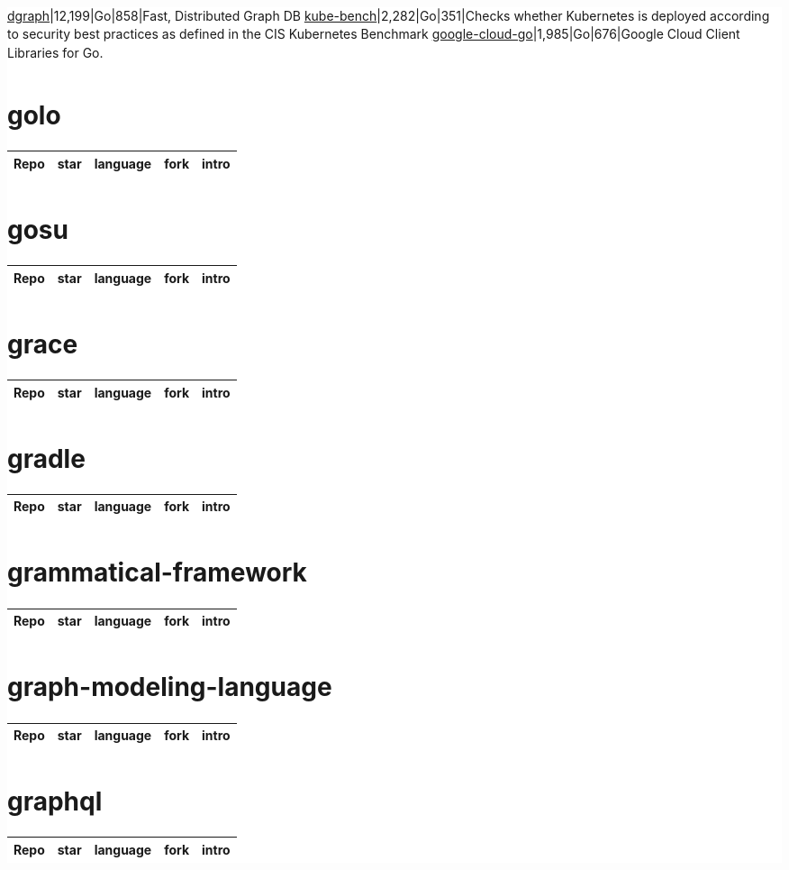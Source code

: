 [dgraph](https://github.com/dgraph-io/dgraph)|12,199|Go|858|Fast, Distributed Graph DB
[kube-bench](https://github.com/aquasecurity/kube-bench)|2,282|Go|351|Checks whether Kubernetes is deployed according to security best practices as defined in the CIS Kubernetes Benchmark
[google-cloud-go](https://github.com/googleapis/google-cloud-go)|1,985|Go|676|Google Cloud Client Libraries for Go.


# golo

Repo|star|language|fork|intro
-|-|-|-|-



# gosu

Repo|star|language|fork|intro
-|-|-|-|-



# grace

Repo|star|language|fork|intro
-|-|-|-|-



# gradle

Repo|star|language|fork|intro
-|-|-|-|-



# grammatical-framework

Repo|star|language|fork|intro
-|-|-|-|-



# graph-modeling-language

Repo|star|language|fork|intro
-|-|-|-|-



# graphql

Repo|star|language|fork|intro
-|-|-|-|-
